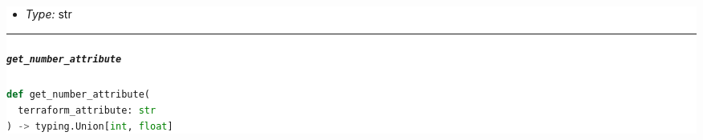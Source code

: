 - *Type:* str

---

##### `get_number_attribute` <a name="get_number_attribute" id="@cdktf/provider-launchdarkly.customRole.CustomRolePolicyStatementsOutputReference.getNumberAttribute"></a>

```python
def get_number_attribute(
  terraform_attribute: str
) -> typing.Union[int, float]
```

